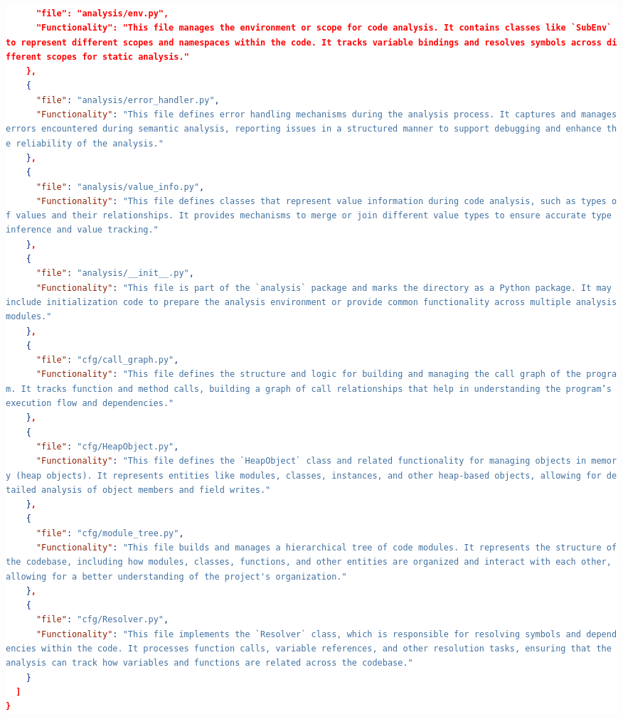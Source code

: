 ```json
      "file": "analysis/env.py",
      "Functionality": "This file manages the environment or scope for code analysis. It contains classes like `SubEnv` to represent different scopes and namespaces within the code. It tracks variable bindings and resolves symbols across different scopes for static analysis."
    },
    {
      "file": "analysis/error_handler.py",
      "Functionality": "This file defines error handling mechanisms during the analysis process. It captures and manages errors encountered during semantic analysis, reporting issues in a structured manner to support debugging and enhance the reliability of the analysis."
    },
    {
      "file": "analysis/value_info.py",
      "Functionality": "This file defines classes that represent value information during code analysis, such as types of values and their relationships. It provides mechanisms to merge or join different value types to ensure accurate type inference and value tracking."
    },
    {
      "file": "analysis/__init__.py",
      "Functionality": "This file is part of the `analysis` package and marks the directory as a Python package. It may include initialization code to prepare the analysis environment or provide common functionality across multiple analysis modules."
    },
    {
      "file": "cfg/call_graph.py",
      "Functionality": "This file defines the structure and logic for building and managing the call graph of the program. It tracks function and method calls, building a graph of call relationships that help in understanding the program’s execution flow and dependencies."
    },
    {
      "file": "cfg/HeapObject.py",
      "Functionality": "This file defines the `HeapObject` class and related functionality for managing objects in memory (heap objects). It represents entities like modules, classes, instances, and other heap-based objects, allowing for detailed analysis of object members and field writes."
    },
    {
      "file": "cfg/module_tree.py",
      "Functionality": "This file builds and manages a hierarchical tree of code modules. It represents the structure of the codebase, including how modules, classes, functions, and other entities are organized and interact with each other, allowing for a better understanding of the project's organization."
    },
    {
      "file": "cfg/Resolver.py",
      "Functionality": "This file implements the `Resolver` class, which is responsible for resolving symbols and dependencies within the code. It processes function calls, variable references, and other resolution tasks, ensuring that the analysis can track how variables and functions are related across the codebase."
    }
  ]
}
```
